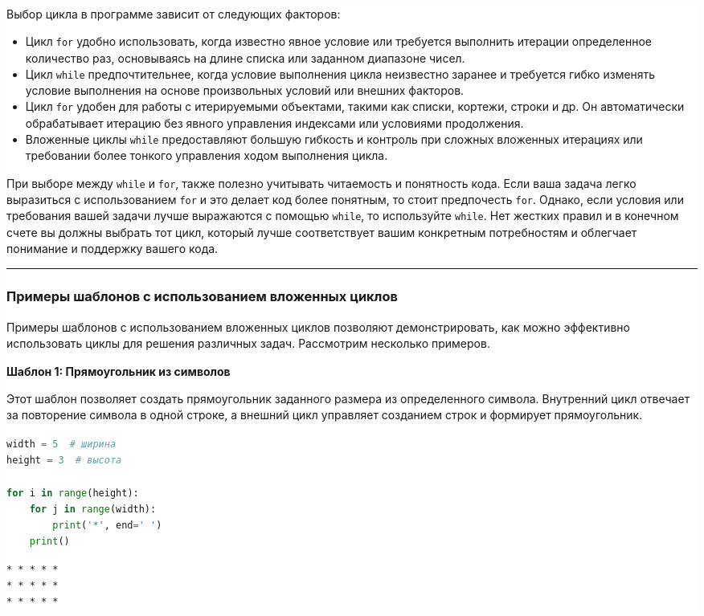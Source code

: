 Выбор цикла в программе зависит от следующих факторов:

* Цикл `for` удобно использовать, когда известно явное условие или требуется выполнить итерации определенное количество
  раз, основываясь на длине списка или заданном диапазоне чисел.
* Цикл `while` предпочтительнее, когда условие выполнения цикла неизвестно заранее и требуется гибко изменять условие
  выполнения на основе произвольных условий или внешних факторов.
* Цикл `for` удобен для работы с итерируемыми объектами, такими как списки, кортежи, строки и др. Он автоматически
  обрабатывает итерацию без явного управления индексами или условиями продолжения.
* Вложенные циклы `while` предоставляют большую гибкость и контроль при сложных вложенных итерациях или требовании более
  тонкого управления ходом выполнения цикла.

При выборе между `while` и `for`, также полезно учитывать читаемость и понятность кода. Если ваша задача легко
выразиться с использованием `for` и это делает код более понятным, то стоит предпочесть `for`. Однако, если условия или
требования вашей задачи лучше выражаются с помощью `while`, то используйте `while`.
Нет жестких правил и в конечном счете вы должны выбрать тот цикл, который лучше соответствует вашим конкретным
потребностям и облегчает понимание и поддержку вашего кода.

---

### Примеры шаблонов с использованием вложенных циклов

Примеры шаблонов с использованием вложенных циклов позволяют демонстрировать, как можно эффективно использовать циклы
для решения различных задач. Рассмотрим несколько примеров.

**Шаблон 1: Прямоугольник из символов**

Этот шаблон позволяет создать прямоугольник заданного размера из определенного символа. Внутренний цикл отвечает за
повторение символа в одной строке, а внешний цикл управляет созданием строк и формирует прямоугольник.

```python
width = 5  # ширина
height = 3  # высота

for i in range(height):
    for j in range(width):
        print('*', end=' ')
    print()
```

```commandline
* * * * * 
* * * * * 
* * * * * 
```
